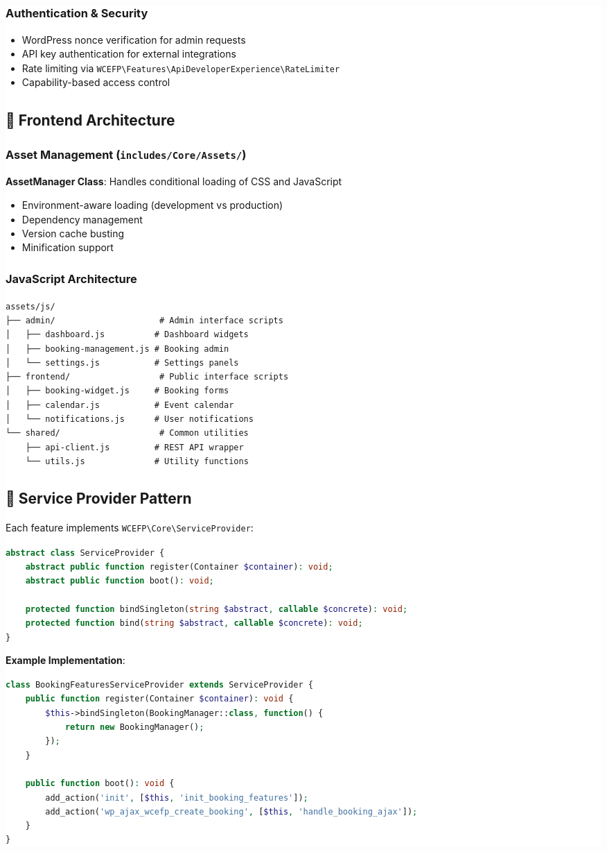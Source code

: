 ### Authentication & Security
- WordPress nonce verification for admin requests
- API key authentication for external integrations
- Rate limiting via `WCEFP\Features\ApiDeveloperExperience\RateLimiter`
- Capability-based access control

## 🎨 Frontend Architecture

### Asset Management (`includes/Core/Assets/`)

**AssetManager Class**: Handles conditional loading of CSS and JavaScript
- Environment-aware loading (development vs production)
- Dependency management
- Version cache busting
- Minification support

### JavaScript Architecture
```
assets/js/
├── admin/                     # Admin interface scripts
│   ├── dashboard.js          # Dashboard widgets
│   ├── booking-management.js # Booking admin
│   └── settings.js           # Settings panels
├── frontend/                  # Public interface scripts
│   ├── booking-widget.js     # Booking forms
│   ├── calendar.js           # Event calendar
│   └── notifications.js      # User notifications
└── shared/                    # Common utilities
    ├── api-client.js         # REST API wrapper
    └── utils.js              # Utility functions
```

## 🧩 Service Provider Pattern

Each feature implements `WCEFP\Core\ServiceProvider`:

```php
abstract class ServiceProvider {
    abstract public function register(Container $container): void;
    abstract public function boot(): void;
    
    protected function bindSingleton(string $abstract, callable $concrete): void;
    protected function bind(string $abstract, callable $concrete): void;
}
```

**Example Implementation**:
```php
class BookingFeaturesServiceProvider extends ServiceProvider {
    public function register(Container $container): void {
        $this->bindSingleton(BookingManager::class, function() {
            return new BookingManager();
        });
    }
    
    public function boot(): void {
        add_action('init', [$this, 'init_booking_features']);
        add_action('wp_ajax_wcefp_create_booking', [$this, 'handle_booking_ajax']);
    }
}
```
